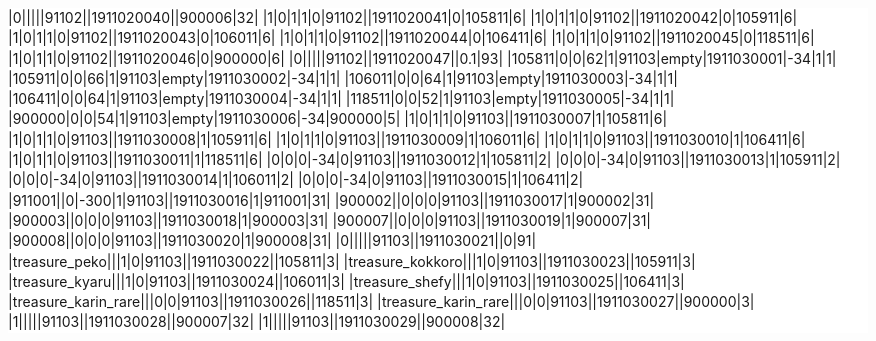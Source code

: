 |0|||||91102||1911020040||900006|32|
|1|0|1|1|0|91102||1911020041|0|105811|6|
|1|0|1|1|0|91102||1911020042|0|105911|6|
|1|0|1|1|0|91102||1911020043|0|106011|6|
|1|0|1|1|0|91102||1911020044|0|106411|6|
|1|0|1|1|0|91102||1911020045|0|118511|6|
|1|0|1|1|0|91102||1911020046|0|900000|6|
|0|||||91102||1911020047||0.1|93|
|105811|0|0|62|1|91103|empty|1911030001|-34|1|1|
|105911|0|0|66|1|91103|empty|1911030002|-34|1|1|
|106011|0|0|64|1|91103|empty|1911030003|-34|1|1|
|106411|0|0|64|1|91103|empty|1911030004|-34|1|1|
|118511|0|0|52|1|91103|empty|1911030005|-34|1|1|
|900000|0|0|54|1|91103|empty|1911030006|-34|900000|5|
|1|0|1|1|0|91103||1911030007|1|105811|6|
|1|0|1|1|0|91103||1911030008|1|105911|6|
|1|0|1|1|0|91103||1911030009|1|106011|6|
|1|0|1|1|0|91103||1911030010|1|106411|6|
|1|0|1|1|0|91103||1911030011|1|118511|6|
|0|0|0|-34|0|91103||1911030012|1|105811|2|
|0|0|0|-34|0|91103||1911030013|1|105911|2|
|0|0|0|-34|0|91103||1911030014|1|106011|2|
|0|0|0|-34|0|91103||1911030015|1|106411|2|
|911001||0|-300|1|91103||1911030016|1|911001|31|
|900002||0|0|0|91103||1911030017|1|900002|31|
|900003||0|0|0|91103||1911030018|1|900003|31|
|900007||0|0|0|91103||1911030019|1|900007|31|
|900008||0|0|0|91103||1911030020|1|900008|31|
|0|||||91103||1911030021||0|91|
|treasure_peko|||1|0|91103||1911030022||105811|3|
|treasure_kokkoro|||1|0|91103||1911030023||105911|3|
|treasure_kyaru|||1|0|91103||1911030024||106011|3|
|treasure_shefy|||1|0|91103||1911030025||106411|3|
|treasure_karin_rare|||0|0|91103||1911030026||118511|3|
|treasure_karin_rare|||0|0|91103||1911030027||900000|3|
|1|||||91103||1911030028||900007|32|
|1|||||91103||1911030029||900008|32|